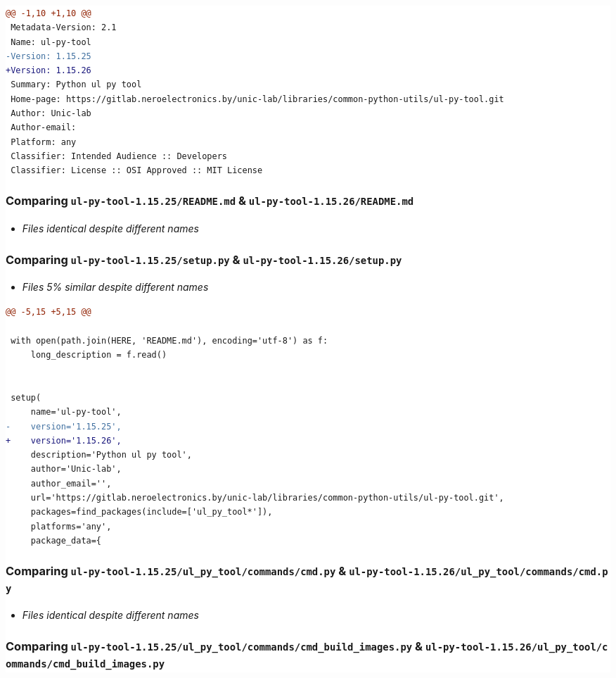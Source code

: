 ```diff
@@ -1,10 +1,10 @@
 Metadata-Version: 2.1
 Name: ul-py-tool
-Version: 1.15.25
+Version: 1.15.26
 Summary: Python ul py tool
 Home-page: https://gitlab.neroelectronics.by/unic-lab/libraries/common-python-utils/ul-py-tool.git
 Author: Unic-lab
 Author-email: 
 Platform: any
 Classifier: Intended Audience :: Developers
 Classifier: License :: OSI Approved :: MIT License
```

### Comparing `ul-py-tool-1.15.25/README.md` & `ul-py-tool-1.15.26/README.md`

 * *Files identical despite different names*

### Comparing `ul-py-tool-1.15.25/setup.py` & `ul-py-tool-1.15.26/setup.py`

 * *Files 5% similar despite different names*

```diff
@@ -5,15 +5,15 @@
 
 with open(path.join(HERE, 'README.md'), encoding='utf-8') as f:
     long_description = f.read()
 
 
 setup(
     name='ul-py-tool',
-    version='1.15.25',
+    version='1.15.26',
     description='Python ul py tool',
     author='Unic-lab',
     author_email='',
     url='https://gitlab.neroelectronics.by/unic-lab/libraries/common-python-utils/ul-py-tool.git',
     packages=find_packages(include=['ul_py_tool*']),
     platforms='any',
     package_data={
```

### Comparing `ul-py-tool-1.15.25/ul_py_tool/commands/cmd.py` & `ul-py-tool-1.15.26/ul_py_tool/commands/cmd.py`

 * *Files identical despite different names*

### Comparing `ul-py-tool-1.15.25/ul_py_tool/commands/cmd_build_images.py` & `ul-py-tool-1.15.26/ul_py_tool/commands/cmd_build_images.py`
